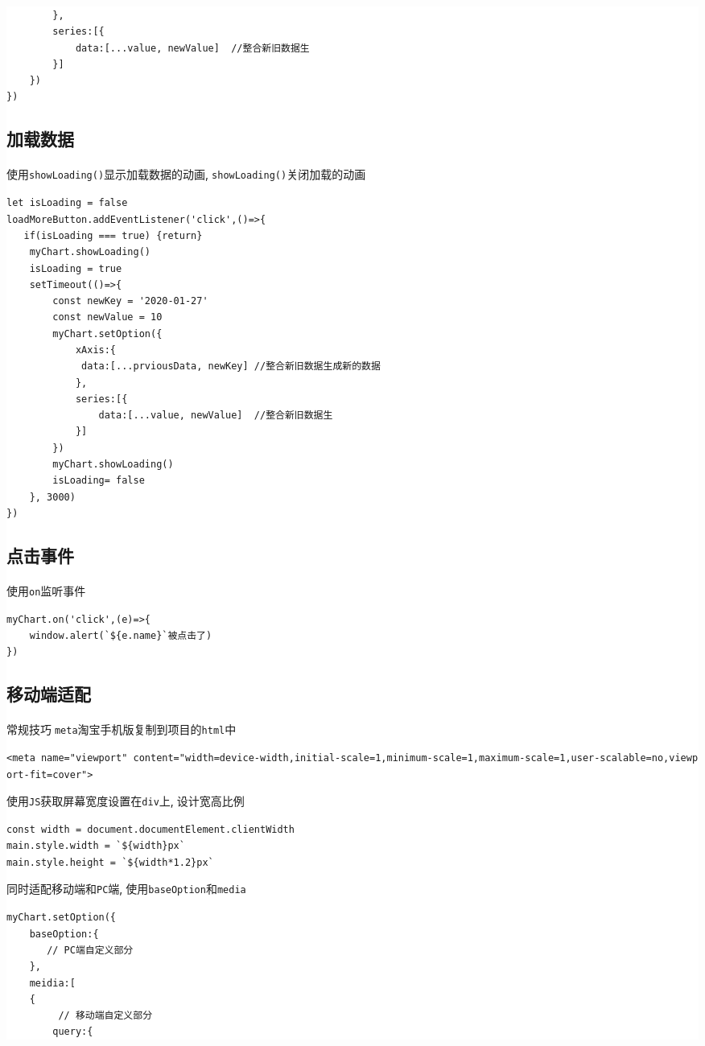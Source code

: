 ```
        },
        series:[{
            data:[...value, newValue]  //整合新旧数据生
        }]
    })
})
```
## 加载数据
使用`showLoading()`显示加载数据的动画, `showLoading()`关闭加载的动画
```
let isLoading = false
loadMoreButton.addEventListener('click',()=>{
   if(isLoading === true) {return}
    myChart.showLoading()
    isLoading = true
    setTimeout(()=>{
        const newKey = '2020-01-27'
        const newValue = 10
        myChart.setOption({
            xAxis:{
             data:[...prviousData, newKey] //整合新旧数据生成新的数据
            },
            series:[{
                data:[...value, newValue]  //整合新旧数据生
            }]
        })
        myChart.showLoading()
        isLoading= false
    }, 3000)
})
```
## 点击事件
使用`on`监听事件
```
myChart.on('click',(e)=>{
    window.alert(`${e.name}`被点击了)
})
```
## 移动端适配
常规技巧
`meta`淘宝手机版复制到项目的`html`中
```
<meta name="viewport" content="width=device-width,initial-scale=1,minimum-scale=1,maximum-scale=1,user-scalable=no,viewport-fit=cover">
```
使用`JS`获取屏幕宽度设置在`div`上, 设计宽高比例
```
const width = document.documentElement.clientWidth
main.style.width = `${width}px`
main.style.height = `${width*1.2}px`
```
同时适配移动端和`PC`端, 使用`baseOption`和`media`
```
myChart.setOption({
    baseOption:{
       // PC端自定义部分 
    },
    meidia:[
    {
         // 移动端自定义部分
        query:{
```